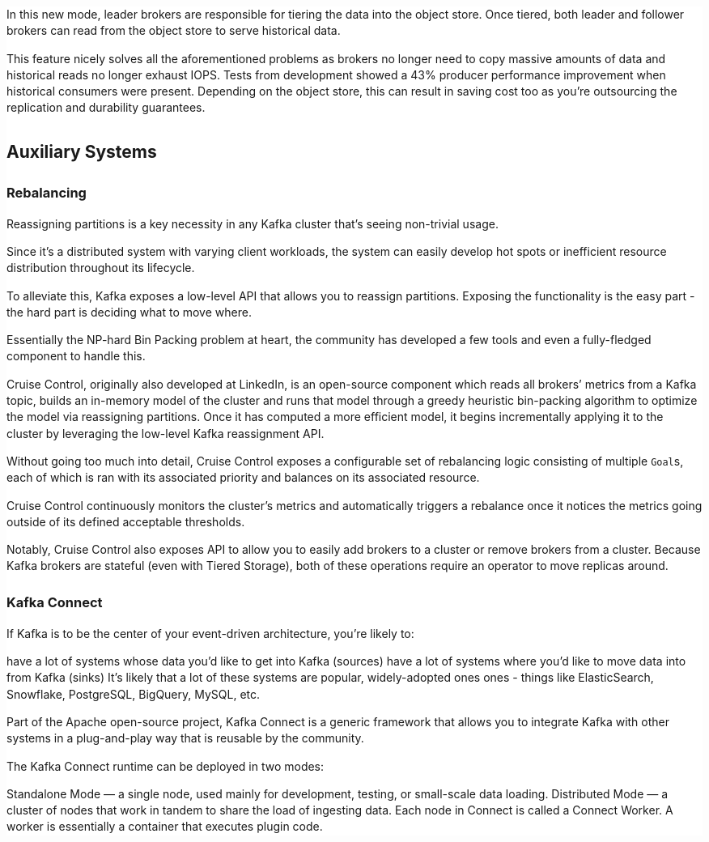 In this new mode, leader brokers are responsible for tiering the data into the object store. Once tiered, both leader and follower brokers can read from the object store to serve historical data.

This feature nicely solves all the aforementioned problems as brokers no longer need to copy massive amounts of data and historical reads no longer exhaust IOPS. Tests from development showed a 43% producer performance improvement when historical consumers were present. Depending on the object store, this can result in saving cost too as you’re outsourcing the replication and durability guarantees.


## Auxiliary Systems
### Rebalancing
Reassigning partitions is a key necessity in any Kafka cluster that’s seeing non-trivial usage.

Since it’s a distributed system with varying client workloads, the system can easily develop hot spots or inefficient resource distribution throughout its lifecycle.


To alleviate this, Kafka exposes a low-level API that allows you to reassign partitions. Exposing the functionality is the easy part - the hard part is deciding what to move where.

Essentially the NP-hard Bin Packing problem at heart, the community has developed a few tools and even a fully-fledged component to handle this.

Cruise Control, originally also developed at LinkedIn, is an open-source component which reads all brokers’ metrics from a Kafka topic, builds an in-memory model of the cluster and runs that model through a greedy heuristic bin-packing algorithm to optimize the model via reassigning partitions. Once it has computed a more efficient model, it begins incrementally applying it to the cluster by leveraging the low-level Kafka reassignment API.

Without going too much into detail, Cruise Control exposes a configurable set of rebalancing logic consisting of multiple `Goal`s, each of which is ran with its associated priority and balances on its associated resource.

Cruise Control continuously monitors the cluster’s metrics and automatically triggers a rebalance once it notices the metrics going outside of its defined acceptable thresholds.

Notably, Cruise Control also exposes API to allow you to easily add brokers to a cluster or remove brokers from a cluster. Because Kafka brokers are stateful (even with Tiered Storage), both of these operations require an operator to move replicas around.

### Kafka Connect
If Kafka is to be the center of your event-driven architecture, you’re likely to:

have a lot of systems whose data you’d like to get into Kafka (sources)
have a lot of systems where you’d like to move data into from Kafka (sinks)
It’s likely that a lot of these systems are popular, widely-adopted ones ones - things like ElasticSearch, Snowflake, PostgreSQL, BigQuery, MySQL, etc.

Part of the Apache open-source project, Kafka Connect is a generic framework that allows you to integrate Kafka with other systems in a plug-and-play way that is reusable by the community.

The Kafka Connect runtime can be deployed in two modes:

Standalone Mode — a single node, used mainly for development, testing, or small-scale data loading.
Distributed Mode — a cluster of nodes that work in tandem to share the load of ingesting data.
Each node in Connect is called a Connect Worker. A worker is essentially a container that executes plugin code.
